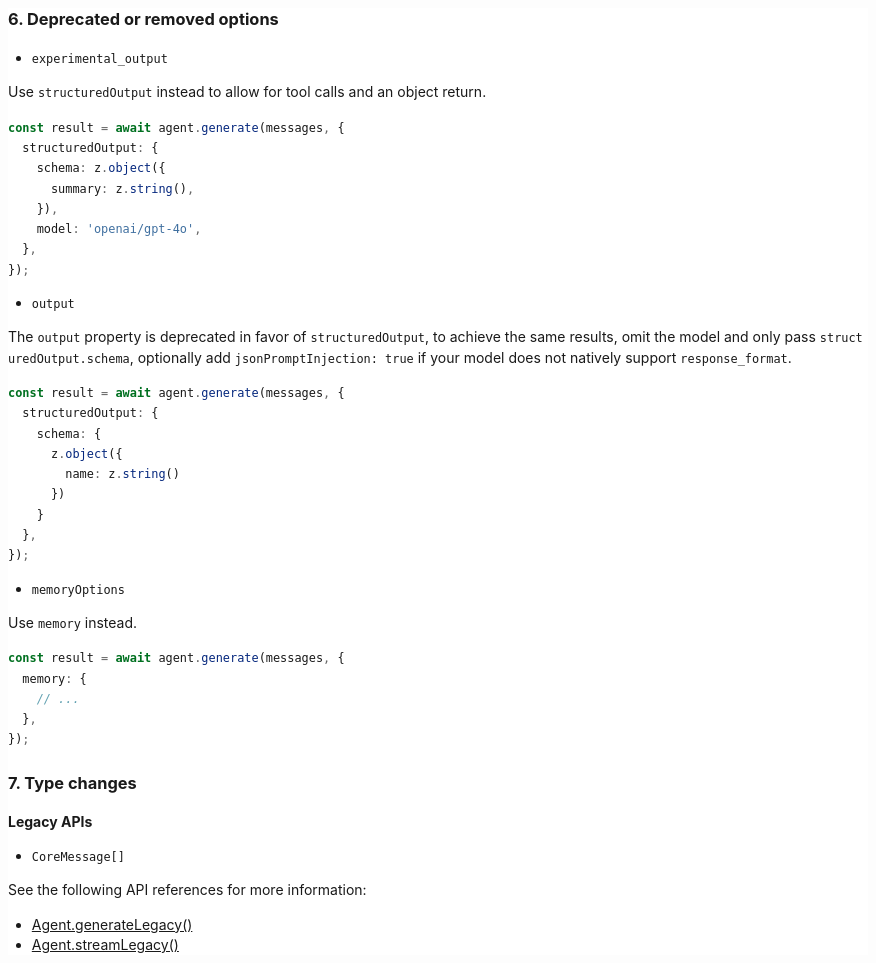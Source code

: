 ### 6. Deprecated or removed options

- `experimental_output`

Use `structuredOutput` instead to allow for tool calls and an object return.

```typescript showLineNumbers copy
const result = await agent.generate(messages, {
  structuredOutput: {
    schema: z.object({
      summary: z.string(),
    }),
    model: 'openai/gpt-4o',
  },
});
```

- `output`

The `output` property is deprecated in favor of `structuredOutput`, to achieve the same results, omit the model and only pass `structuredOutput.schema`, optionally add `jsonPromptInjection: true` if your model does not natively support `response_format`.

```typescript showLineNumbers copy
const result = await agent.generate(messages, {
  structuredOutput: {
    schema: {
      z.object({
        name: z.string()
      })
    }
  },
});
```

- `memoryOptions`

Use `memory` instead.

```typescript showLineNumbers copy
const result = await agent.generate(messages, {
  memory: {
    // ...
  },
});
```

### 7. Type changes

**Legacy APIs**

- `CoreMessage[]`

See the following API references for more information:

- [Agent.generateLegacy()](../../reference/agents/generateLegacy.mdx)
- [Agent.streamLegacy()](../../reference/streaming/agents/streamLegacy.mdx)

